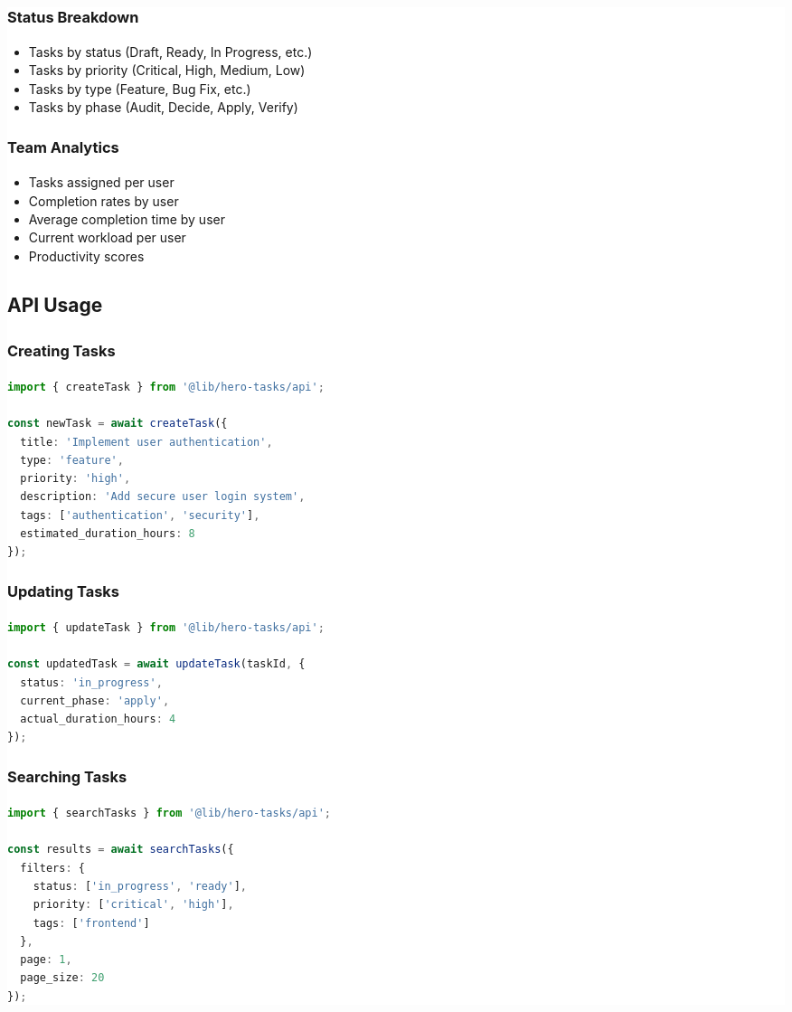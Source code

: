 ### Status Breakdown
- Tasks by status (Draft, Ready, In Progress, etc.)
- Tasks by priority (Critical, High, Medium, Low)
- Tasks by type (Feature, Bug Fix, etc.)
- Tasks by phase (Audit, Decide, Apply, Verify)

### Team Analytics
- Tasks assigned per user
- Completion rates by user
- Average completion time by user
- Current workload per user
- Productivity scores

## API Usage

### Creating Tasks

```typescript
import { createTask } from '@lib/hero-tasks/api';

const newTask = await createTask({
  title: 'Implement user authentication',
  type: 'feature',
  priority: 'high',
  description: 'Add secure user login system',
  tags: ['authentication', 'security'],
  estimated_duration_hours: 8
});
```

### Updating Tasks

```typescript
import { updateTask } from '@lib/hero-tasks/api';

const updatedTask = await updateTask(taskId, {
  status: 'in_progress',
  current_phase: 'apply',
  actual_duration_hours: 4
});
```

### Searching Tasks

```typescript
import { searchTasks } from '@lib/hero-tasks/api';

const results = await searchTasks({
  filters: {
    status: ['in_progress', 'ready'],
    priority: ['critical', 'high'],
    tags: ['frontend']
  },
  page: 1,
  page_size: 20
});
```
